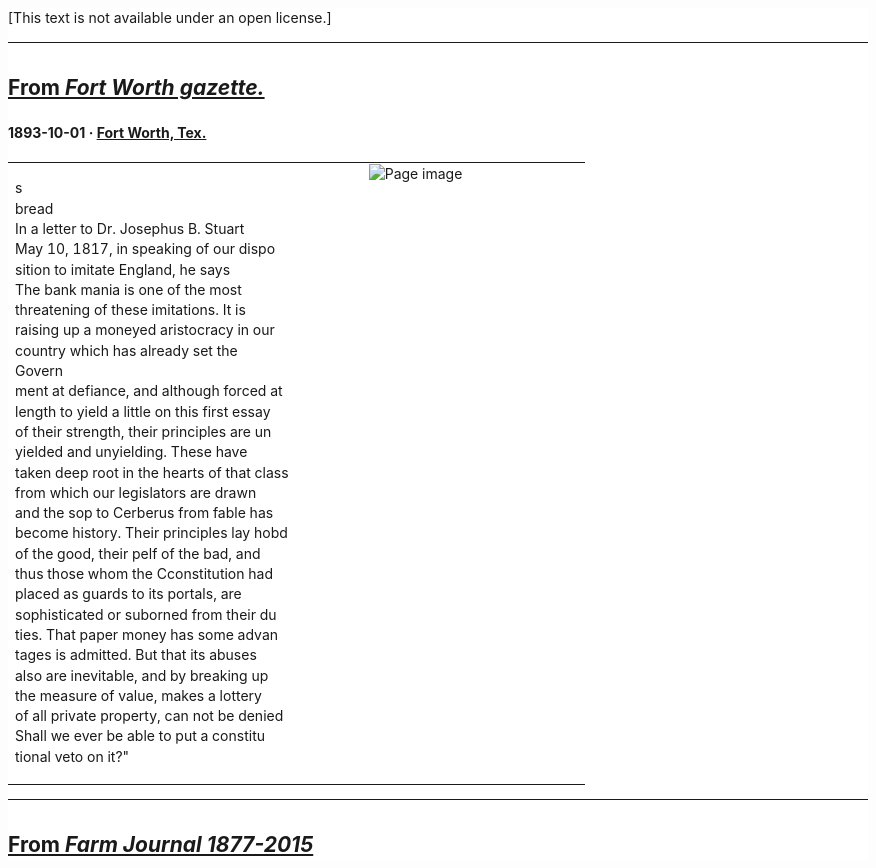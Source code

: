 [This text is not available under an open license.]

---

## [From _Fort Worth gazette._](https://www.loc.gov/resource/sn86071158/1893-10-01/ed-1/?sp=10)

#### 1893-10-01 &middot; [Fort Worth, Tex.](http://dbpedia.org/resource/Fort_Worth%2C_Texas)

<table style="width: 100%;"><tr><td style="width: 50%">

s  
bread  
In a letter to Dr. Josephus B. Stuart  
May 10, 1817, in speaking of our dispo­  
sition to imitate England, he says  
The bank mania is one of the most  
threatening of these imitations. It is  
raising up a moneyed aristocracy in our  
country which has already set the Govern­  
ment at defiance, and although forced at  
length to yield a little on this first essay  
of their strength, their principles are un­  
yielded and unyielding. These have  
taken deep root in the hearts of that class  
from which our legislators are drawn  
and the sop to Cerberus from fable has  
become history. Their principles lay hobd  
of the good, their pelf of the bad, and  
thus those whom the Cconstitution had  
placed as guards to its portals, are  
sophisticated or suborned from their du  
ties. That paper money has some advan  
tages is admitted. But that its abuses  
also are inevitable, and by breaking up  
the measure of value, makes a lottery  
of all private property, can not be denied  
Shall we ever be able to put a constitu­  
tional veto on it?&quot;
</td><td style="width: 50%; max-height: 75%; margin: auto; display: block;">
<img alt="Page image" src="https://tile.loc.gov/image-services/iiif/service:ndnp:txdn:batch_txdn_hotel_ver02:data:sn86071158:00206536536:1893100101:0275/pct:237.86295005807202,84.33346757954088,54.35540069686411,45.42891663310512/!600,600/0/default.jpg"/>
</td>
</tr></table>

---

## [From _Farm Journal 1877-2015_](https://archive.org/details/sim_farm-journal_1897-03_21_3/page/n13/mode/1up?view=theater)
